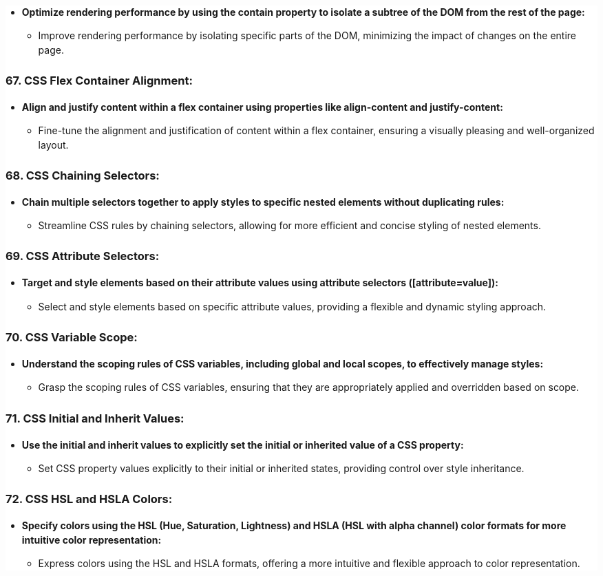 * **Optimize rendering performance by using the contain property to isolate a subtree of the DOM from the rest of the page:**
    
    * Improve rendering performance by isolating specific parts of the DOM, minimizing the impact of changes on the entire page.
        

### 67\. CSS Flex Container Alignment:

* **Align and justify content within a flex container using properties like align-content and justify-content:**
    
    * Fine-tune the alignment and justification of content within a flex container, ensuring a visually pleasing and well-organized layout.
        

### 68\. CSS Chaining Selectors:

* **Chain multiple selectors together to apply styles to specific nested elements without duplicating rules:**
    
    * Streamline CSS rules by chaining selectors, allowing for more efficient and concise styling of nested elements.
        

### 69\. CSS Attribute Selectors:

* **Target and style elements based on their attribute values using attribute selectors (\[attribute=value\]):**
    
    * Select and style elements based on specific attribute values, providing a flexible and dynamic styling approach.
        

### 70\. CSS Variable Scope:

* **Understand the scoping rules of CSS variables, including global and local scopes, to effectively manage styles:**
    
    * Grasp the scoping rules of CSS variables, ensuring that they are appropriately applied and overridden based on scope.
        

### 71\. CSS Initial and Inherit Values:

* **Use the initial and inherit values to explicitly set the initial or inherited value of a CSS property:**
    
    * Set CSS property values explicitly to their initial or inherited states, providing control over style inheritance.
        

### 72\. CSS HSL and HSLA Colors:

* **Specify colors using the HSL (Hue, Saturation, Lightness) and HSLA (HSL with alpha channel) color formats for more intuitive color representation:**
    
    * Express colors using the HSL and HSLA formats, offering a more intuitive and flexible approach to color representation.
        